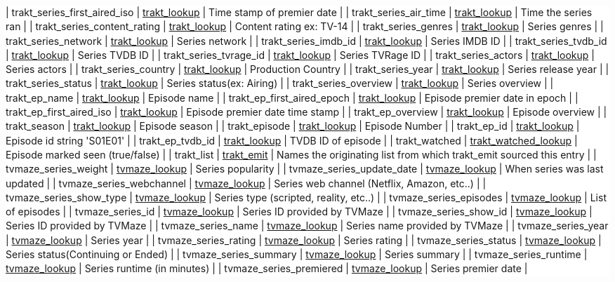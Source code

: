 | trakt_series_first_aired_iso | [trakt_lookup](/Plugins/trakt_lookup) | Time stamp of premier date |
| trakt_series_air_time | [trakt_lookup](/Plugins/trakt_lookup) | Time the series ran |
| trakt_series_content_rating | [trakt_lookup](/Plugins/trakt_lookup) | Content rating ex: TV-14 |
| trakt_series_genres | [trakt_lookup](/Plugins/trakt_lookup) | Series genres |
| trakt_series_network | [trakt_lookup](/Plugins/trakt_lookup) | Series network |
| trakt_series_imdb_id | [trakt_lookup](/Plugins/trakt_lookup) | Series IMDB ID |
| trakt_series_tvdb_id | [trakt_lookup](/Plugins/trakt_lookup) | Series TVDB ID |
| trakt_series_tvrage_id | [trakt_lookup](/Plugins/trakt_lookup) | Series TVRage ID |
| trakt_series_actors | [trakt_lookup](/Plugins/trakt_lookup) | Series actors |
| trakt_series_country | [trakt_lookup](/Plugins/trakt_lookup) | Production Country |
| trakt_series_year | [trakt_lookup](/Plugins/trakt_lookup) | Series release year |
| trakt_series_status | [trakt_lookup](/Plugins/trakt_lookup) | Series status(ex: Airing) |
| trakt_series_overview | [trakt_lookup](/Plugins/trakt_lookup) | Series overview |
| trakt_ep_name | [trakt_lookup](/Plugins/trakt_lookup) | Episode name |
| trakt_ep_first_aired_epoch | [trakt_lookup](/Plugins/trakt_lookup) | Episode premier date in epoch |
| trakt_ep_first_aired_iso | [trakt_lookup](/Plugins/trakt_lookup) | Episode premier date time stamp |
| trakt_ep_overview | [trakt_lookup](/Plugins/trakt_lookup) | Episode overview |
| trakt_season | [trakt_lookup](/Plugins/trakt_lookup) | Episode season |
| trakt_episode | [trakt_lookup](/Plugins/trakt_lookup) | Episode Number |
| trakt_ep_id | [trakt_lookup](/Plugins/trakt_lookup) | Episode id string 'S01E01' |
| trakt_ep_tvdb_id | [trakt_lookup](/Plugins/trakt_lookup) | TVDB ID of episode |
| trakt_watched | [trakt_watched_lookup](/Plugins/trakt_watched_lookup) | Episode marked seen (true/false) |
| trakt_list | [trakt_emit](/Plugins/trakt_emit) | Names the originating list from which trakt_emit sourced this entry |
| tvmaze_series_weight | [tvmaze_lookup](/Plugins/tvmaze_lookup) | Series popularity |
| tvmaze_series_update_date | [tvmaze_lookup](/Plugins/tvmaze_lookup) | When series was last updated |
| tvmaze_series_webchannel | [tvmaze_lookup](/Plugins/tvmaze_lookup) | Series web channel (Netflix, Amazon, etc..) |
| tvmaze_series_show_type | [tvmaze_lookup](/Plugins/tvmaze_lookup) | Series type (scripted, reality, etc..) |
| tvmaze_series_episodes | [tvmaze_lookup](/Plugins/tvmaze_lookup) | List of episodes |
| tvmaze_series_id | [tvmaze_lookup](/Plugins/tvmaze_lookup) | Series ID provided by TVMaze |
| tvmaze_series_show_id | [tvmaze_lookup](/Plugins/tvmaze_lookup) | Series ID provided by TVMaze |
| tvmaze_series_name | [tvmaze_lookup](/Plugins/tvmaze_lookup) | Series name provided by TVMaze |
| tvmaze_series_year | [tvmaze_lookup](/Plugins/tvmaze_lookup) | Series year |
| tvmaze_series_rating | [tvmaze_lookup](/Plugins/tvmaze_lookup) | Series rating |
| tvmaze_series_status | [tvmaze_lookup](/Plugins/tvmaze_lookup) | Series status(Continuing or Ended) |
| tvmaze_series_summary | [tvmaze_lookup](/Plugins/tvmaze_lookup) | Series summary |
| tvmaze_series_runtime | [tvmaze_lookup](/Plugins/tvmaze_lookup) | Series runtime (in minutes) |
| tvmaze_series_premiered | [tvmaze_lookup](/Plugins/tvmaze_lookup) | Series premier date |
